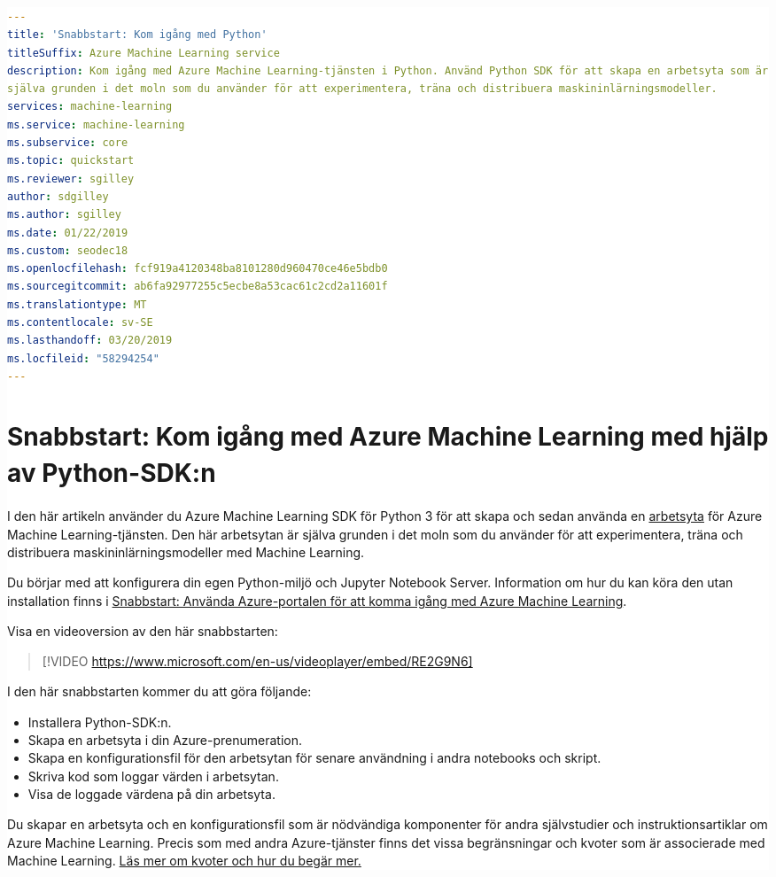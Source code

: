 ```yaml
---
title: 'Snabbstart: Kom igång med Python'
titleSuffix: Azure Machine Learning service
description: Kom igång med Azure Machine Learning-tjänsten i Python. Använd Python SDK för att skapa en arbetsyta som är själva grunden i det moln som du använder för att experimentera, träna och distribuera maskininlärningsmodeller.
services: machine-learning
ms.service: machine-learning
ms.subservice: core
ms.topic: quickstart
ms.reviewer: sgilley
author: sdgilley
ms.author: sgilley
ms.date: 01/22/2019
ms.custom: seodec18
ms.openlocfilehash: fcf919a4120348ba8101280d960470ce46e5bdb0
ms.sourcegitcommit: ab6fa92977255c5ecbe8a53cac61c2cd2a11601f
ms.translationtype: MT
ms.contentlocale: sv-SE
ms.lasthandoff: 03/20/2019
ms.locfileid: "58294254"
---
```

# <a name="quickstart-use-the-python-sdk-to-get-started-with-azure-machine-learning"></a>Snabbstart: Kom igång med Azure Machine Learning med hjälp av Python-SDK:n

I den här artikeln använder du Azure Machine Learning SDK för Python 3 för att skapa och sedan använda en [arbetsyta](concept-azure-machine-learning-architecture.md) för Azure Machine Learning-tjänsten. Den här arbetsytan är själva grunden i det moln som du använder för att experimentera, träna och distribuera maskininlärningsmodeller med Machine Learning.

Du börjar med att konfigurera din egen Python-miljö och Jupyter Notebook Server. Information om hur du kan köra den utan installation finns i [Snabbstart: Använda Azure-portalen för att komma igång med Azure Machine Learning](quickstart-get-started.md).

Visa en videoversion av den här snabbstarten:

> [!VIDEO https://www.microsoft.com/en-us/videoplayer/embed/RE2G9N6]

I den här snabbstarten kommer du att göra följande:

* Installera Python-SDK:n.
* Skapa en arbetsyta i din Azure-prenumeration.
* Skapa en konfigurationsfil för den arbetsytan för senare användning i andra notebooks och skript.
* Skriva kod som loggar värden i arbetsytan.
* Visa de loggade värdena på din arbetsyta.

Du skapar en arbetsyta och en konfigurationsfil som är nödvändiga komponenter för andra självstudier och instruktionsartiklar om Azure Machine Learning. Precis som med andra Azure-tjänster finns det vissa begränsningar och kvoter som är associerade med Machine Learning. [Läs mer om kvoter och hur du begär mer.](how-to-manage-quotas.md)
